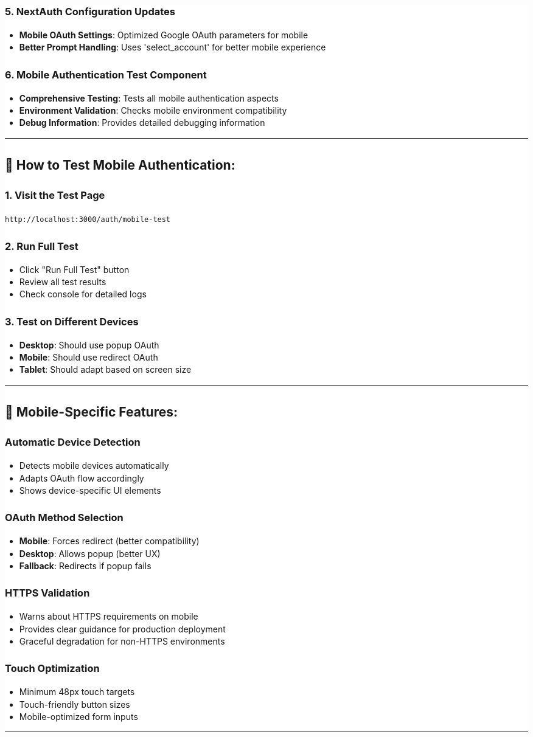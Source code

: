 ### **5. NextAuth Configuration Updates**
- **Mobile OAuth Settings**: Optimized Google OAuth parameters for mobile
- **Better Prompt Handling**: Uses 'select_account' for better mobile experience

### **6. Mobile Authentication Test Component**
- **Comprehensive Testing**: Tests all mobile authentication aspects
- **Environment Validation**: Checks mobile environment compatibility
- **Debug Information**: Provides detailed debugging information

---

## 🚀 **How to Test Mobile Authentication:**

### **1. Visit the Test Page**
```
http://localhost:3000/auth/mobile-test
```

### **2. Run Full Test**
- Click "Run Full Test" button
- Review all test results
- Check console for detailed logs

### **3. Test on Different Devices**
- **Desktop**: Should use popup OAuth
- **Mobile**: Should use redirect OAuth
- **Tablet**: Should adapt based on screen size

---

## 📱 **Mobile-Specific Features:**

### **Automatic Device Detection**
- Detects mobile devices automatically
- Adapts OAuth flow accordingly
- Shows device-specific UI elements

### **OAuth Method Selection**
- **Mobile**: Forces redirect (better compatibility)
- **Desktop**: Allows popup (better UX)
- **Fallback**: Redirects if popup fails

### **HTTPS Validation**
- Warns about HTTPS requirements on mobile
- Provides clear guidance for production deployment
- Graceful degradation for non-HTTPS environments

### **Touch Optimization**
- Minimum 48px touch targets
- Touch-friendly button sizes
- Mobile-optimized form inputs

---